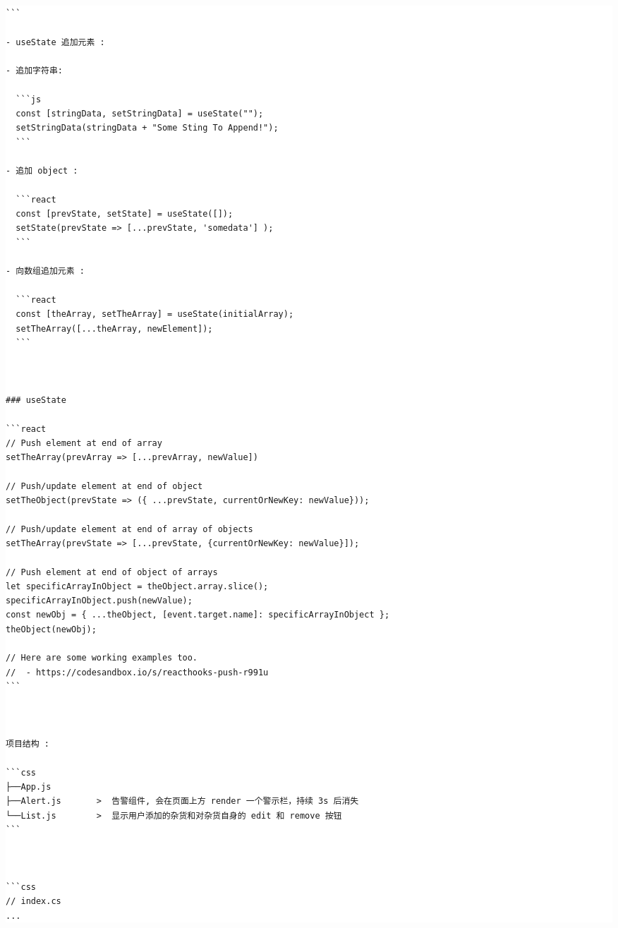   ````
  ```

- useState 追加元素 :

  - 追加字符串:

    ```js
    const [stringData, setStringData] = useState("");
    setStringData(stringData + "Some Sting To Append!");
    ```

  - 追加 object :

    ```react
    const [prevState, setState] = useState([]);
    setState(prevState => [...prevState, 'somedata'] );
    ```

  - 向数组追加元素 :

    ```react
    const [theArray, setTheArray] = useState(initialArray);
    setTheArray([...theArray, newElement]);
    ```



### useState

```react
// Push element at end of array
setTheArray(prevArray => [...prevArray, newValue])

// Push/update element at end of object
setTheObject(prevState => ({ ...prevState, currentOrNewKey: newValue}));

// Push/update element at end of array of objects
setTheArray(prevState => [...prevState, {currentOrNewKey: newValue}]);

// Push element at end of object of arrays
let specificArrayInObject = theObject.array.slice();
specificArrayInObject.push(newValue);
const newObj = { ...theObject, [event.target.name]: specificArrayInObject };
theObject(newObj);

// Here are some working examples too. 
//  - https://codesandbox.io/s/reacthooks-push-r991u
```



项目结构 : 

```css
├──App.js
├──Alert.js       >  告警组件, 会在页面上方 render 一个警示栏，持续 3s 后消失
└──List.js        >  显示用户添加的杂货和对杂货自身的 edit 和 remove 按钮
```



```css
// index.cs
...
  ````